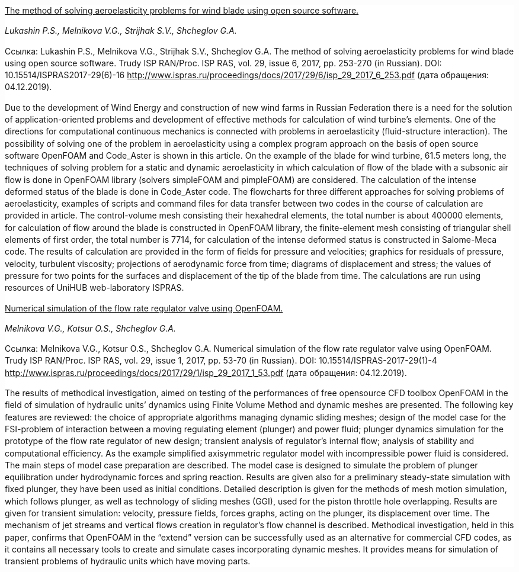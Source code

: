 
<a href=" http://www.ispras.ru/proceedings/docs/2017/29/6/isp_29_2017_6_253.pdf ">The method of solving aeroelasticity problems for wind blade using open source software.</a>

*Lukashin P.S., Melnikova V.G., Strijhak S.V., Shcheglov G.A.*

Ссылка:  Lukashin P.S., Melnikova V.G., Strijhak S.V., Shcheglov G.A. The method of solving aeroelasticity problems for wind blade using open source software. Trudy ISP RAN/Proc. ISP RAS, vol. 29, issue 6, 2017, pp. 253-270 (in Russian). DOI: 10.15514/ISPRAS2017-29(6)-16 http://www.ispras.ru/proceedings/docs/2017/29/6/isp_29_2017_6_253.pdf  (дата обращения: 04.12.2019).

Due to the development of Wind Energy and construction of new wind farms in Russian Federation there is a need for the solution of application-oriented problems and development of effective methods for calculation of wind turbine’s elements. One of the directions for computational continuous mechanics is connected with problems in aeroelasticity (fluid-structure interaction). The possibility of solving one of the problem in aeroelasticity using a complex program approach on the basis of open source software OpenFOAM and Code_Aster is shown in this article. On the example of the blade for wind turbine, 61.5 meters long, the techniques of solving problem for a static and dynamic aeroelasticity in which calculation of flow of the blade with a subsonic air flow is done in OpenFOAM library (solvers simpleFOAM and pimpleFOAM) are considered. The calculation of the intense deformed status of the blade is done in Code_Aster code. The flowcharts for three different approaches for solving problems of aeroelasticity, examples of scripts and command files for data transfer between two codes in the course of calculation are provided in article. The control-volume mesh consisting their hexahedral elements, the total number is about 400000 elements, for calculation of flow around the blade is constructed in OpenFOAM library, the finite-element mesh consisting of triangular shell elements of first order, the total number is 7714, for calculation of the intense deformed status is constructed in Salome-Meca code. The results of calculation are provided in the form of fields for pressure and velocities; graphics for residuals of pressure, velocity, turbulent viscosity; projections of aerodynamic force from time; diagrams of displacement and stress; the values of pressure for two points for the surfaces and displacement of the tip of the blade from time. The calculations are run using resources of UniHUB web-laboratory ISPRAS.


<a href="https://www.ispras.ru/proceedings/isp_29_2017_1/isp_29_2017_1_53/">Numerical simulation of the flow rate regulator valve using OpenFOAM.</a>

*Melnikova V.G., Kotsur O.S., Shcheglov G.A.*

Ссылка: Melnikova V.G., Kotsur O.S., Shcheglov G.A. Numerical simulation of the flow rate regulator valve using OpenFOAM. Trudy ISP RAN/Proc. ISP RAS, vol. 29, issue 1, 2017, pp. 53-70 (in Russian). DOI: 10.15514/ISPRAS-2017-29(1)-4 http://www.ispras.ru/proceedings/docs/2017/29/1/isp_29_2017_1_53.pdf  (дата обращения: 04.12.2019).

The results of methodical investigation, aimed on testing of the performances of free opensource CFD toolbox OpenFOAM in the field of simulation of hydraulic units’ dynamics using Finite Volume Method and dynamic meshes are presented. The following key features are reviewed: the choice of appropriate algorithms managing dynamic sliding meshes; design of the model case for the FSI-problem of interaction between a moving regulating element (plunger) and power fluid; plunger dynamics simulation for the prototype of the flow rate regulator of new design; transient analysis of regulator’s internal flow; analysis of stability and computational efficiency. As the example simplified axisymmetric regulator model with incompressible power fluid is considered. The main steps of model case preparation are described. The model case is designed to simulate the problem of plunger equilibration under hydrodynamic forces and spring reaction. Results are given also for a preliminary steady-state simulation with fixed plunger, they have been used as initial conditions. Detailed description is given for the methods of mesh motion simulation, which follows plunger, as well as technology of sliding meshes (GGI), used for the piston throttle hole overlapping. Results are given for transient simulation: velocity, pressure fields, forces graphs, acting on the plunger, its displacement over time. The mechanism of jet streams and vertical flows creation in regulator’s flow channel is described. Methodical investigation, held in this paper, confirms that OpenFOAM in the “extend” version can be successfully used as an alternative for commercial CFD codes, as it contains all necessary tools to create and simulate cases incorporating dynamic meshes. It provides means for simulation of transient problems of hydraulic units which have moving parts.
